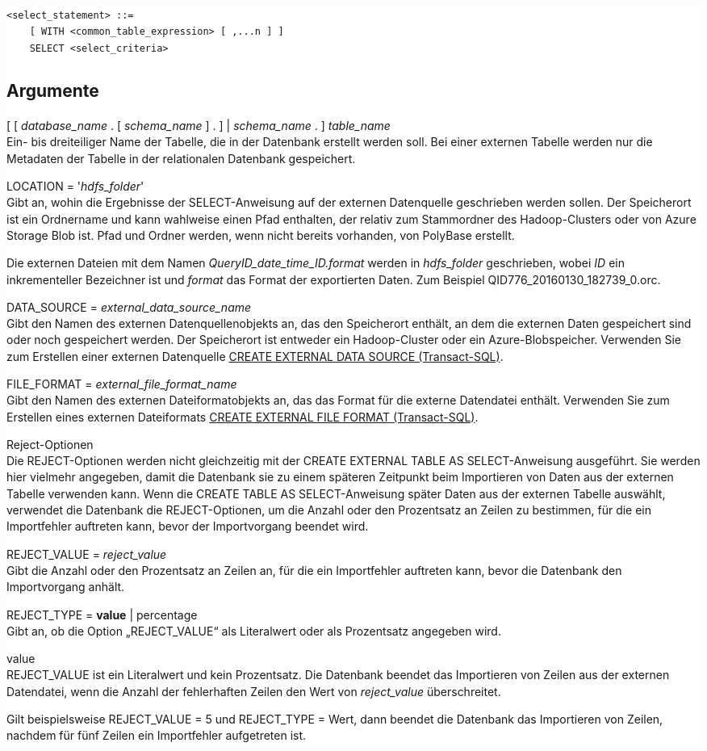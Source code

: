 ```syntaxsql
<select_statement> ::=  
    [ WITH <common_table_expression> [ ,...n ] ]  
    SELECT <select_criteria>  
```

## <a name="arguments"></a>Argumente  
 [ [ *database_name* . [ *schema_name* ] . ] | *schema_name* . ] *table_name*  
 Ein- bis dreiteiliger Name der Tabelle, die in der Datenbank erstellt werden soll. Bei einer externen Tabelle werden nur die Metadaten der Tabelle in der relationalen Datenbank gespeichert.  

 LOCATION =  '*hdfs_folder*'  
 Gibt an, wohin die Ergebnisse der SELECT-Anweisung auf der externen Datenquelle geschrieben werden sollen. Der Speicherort ist ein Ordnername und kann wahlweise einen Pfad enthalten, der relativ zum Stammordner des Hadoop-Clusters oder von Azure Storage Blob ist.  Pfad und Ordner werden, wenn nicht bereits vorhanden, von PolyBase erstellt.  

 Die externen Dateien mit dem Namen *QueryID_date_time_ID.format* werden in *hdfs_folder* geschrieben, wobei *ID* ein inkrementeller Bezeichner ist und *format* das Format der exportierten Daten. Zum Beispiel QID776_20160130_182739_0.orc.  

 DATA_SOURCE = *external_data_source_name*  
 Gibt den Namen des externen Datenquellenobjekts an, das den Speicherort enthält, an dem die externen Daten gespeichert sind oder noch gespeichert werden. Der Speicherort ist entweder ein Hadoop-Cluster oder ein Azure-Blobspeicher. Verwenden Sie zum Erstellen einer externen Datenquelle [CREATE EXTERNAL DATA SOURCE &#40;Transact-SQL&#41;](../../t-sql/statements/create-external-data-source-transact-sql.md).  

 FILE_FORMAT = *external_file_format_name*  
 Gibt den Namen des externen Dateiformatobjekts an, das das Format für die externe Datendatei enthält. Verwenden Sie zum Erstellen eines externen Dateiformats [CREATE EXTERNAL FILE FORMAT &#40;Transact-SQL&#41;](../../t-sql/statements/create-external-file-format-transact-sql.md).  

 Reject-Optionen  
 Die REJECT-Optionen werden nicht gleichzeitig mit der CREATE EXTERNAL TABLE AS SELECT-Anweisung ausgeführt. Sie werden hier vielmehr angegeben, damit die Datenbank sie zu einem späteren Zeitpunkt beim Importieren von Daten aus der externen Tabelle verwenden kann. Wenn die CREATE TABLE AS SELECT-Anweisung später Daten aus der externen Tabelle auswählt, verwendet die Datenbank die REJECT-Optionen, um die Anzahl oder den Prozentsatz an Zeilen zu bestimmen, für die ein Importfehler auftreten kann, bevor der Importvorgang beendet wird.  

 REJECT_VALUE = *reject_value*  
 Gibt die Anzahl oder den Prozentsatz an Zeilen an, für die ein Importfehler auftreten kann, bevor die Datenbank den Importvorgang anhält.  

 REJECT_TYPE = **value** | percentage  
 Gibt an, ob die Option „REJECT_VALUE“ als Literalwert oder als Prozentsatz angegeben wird.  

 value  
 REJECT_VALUE ist ein Literalwert und kein Prozentsatz.  Die Datenbank beendet das Importieren von Zeilen aus der externen Datendatei, wenn die Anzahl der fehlerhaften Zeilen den Wert von *reject_value* überschreitet.  

 Gilt beispielsweise REJECT_VALUE = 5 und REJECT_TYPE = Wert, dann beendet die Datenbank das Importieren von Zeilen, nachdem für fünf Zeilen ein Importfehler aufgetreten ist.  
